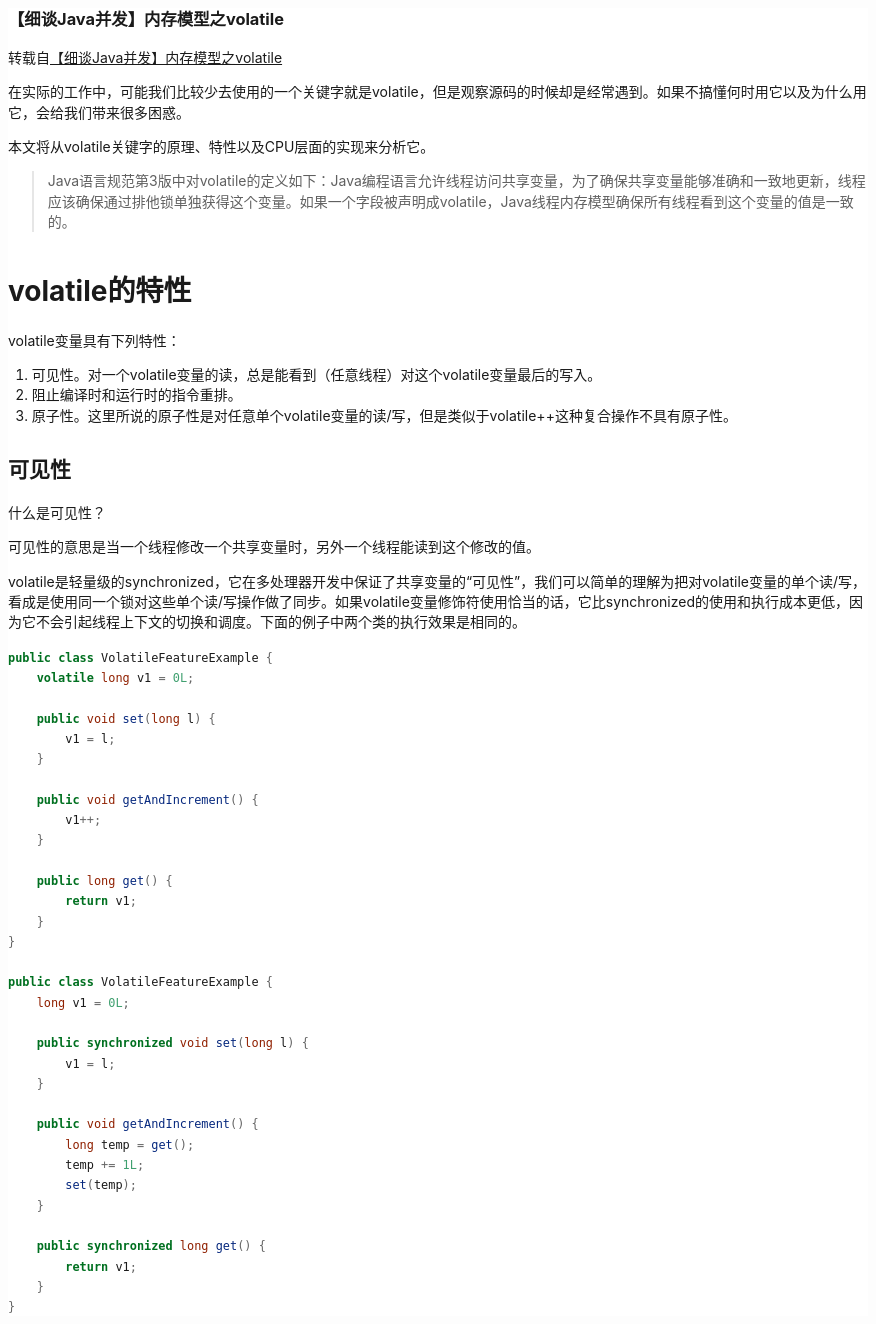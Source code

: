 ### 【细谈Java并发】内存模型之volatile

转载自[【细谈Java并发】内存模型之volatile](https://benjaminwhx.com/2018/05/13/%E3%80%90%E7%BB%86%E8%B0%88Java%E5%B9%B6%E5%8F%91%E3%80%91%E5%86%85%E5%AD%98%E6%A8%A1%E5%9E%8B%E4%B9%8Bvolatile/)

在实际的工作中，可能我们比较少去使用的一个关键字就是volatile，但是观察源码的时候却是经常遇到。如果不搞懂何时用它以及为什么用它，会给我们带来很多困惑。

本文将从volatile关键字的原理、特性以及CPU层面的实现来分析它。

> Java语言规范第3版中对volatile的定义如下：Java编程语言允许线程访问共享变量，为了确保共享变量能够准确和一致地更新，线程应该确保通过排他锁单独获得这个变量。如果一个字段被声明成volatile，Java线程内存模型确保所有线程看到这个变量的值是一致的。

# volatile的特性

volatile变量具有下列特性：

1. 可见性。对一个volatile变量的读，总是能看到（任意线程）对这个volatile变量最后的写入。
2. 阻止编译时和运行时的指令重排。
3. 原子性。这里所说的原子性是对任意单个volatile变量的读/写，但是类似于volatile++这种复合操作不具有原子性。

## 可见性

什么是可见性？

可见性的意思是当一个线程修改一个共享变量时，另外一个线程能读到这个修改的值。

volatile是轻量级的synchronized，它在多处理器开发中保证了共享变量的“可见性”，我们可以简单的理解为把对volatile变量的单个读/写，看成是使用同一个锁对这些单个读/写操作做了同步。如果volatile变量修饰符使用恰当的话，它比synchronized的使用和执行成本更低，因为它不会引起线程上下文的切换和调度。下面的例子中两个类的执行效果是相同的。

```java
public class VolatileFeatureExample {
    volatile long v1 = 0L;

    public void set(long l) {
        v1 = l;
    }

    public void getAndIncrement() {
        v1++;
    }

    public long get() {
        return v1;
    }
}

public class VolatileFeatureExample {
    long v1 = 0L;

    public synchronized void set(long l) {
        v1 = l;
    }

    public void getAndIncrement() {
        long temp = get();
        temp += 1L;
        set(temp);
    }

    public synchronized long get() {
        return v1;
    }
}
```
